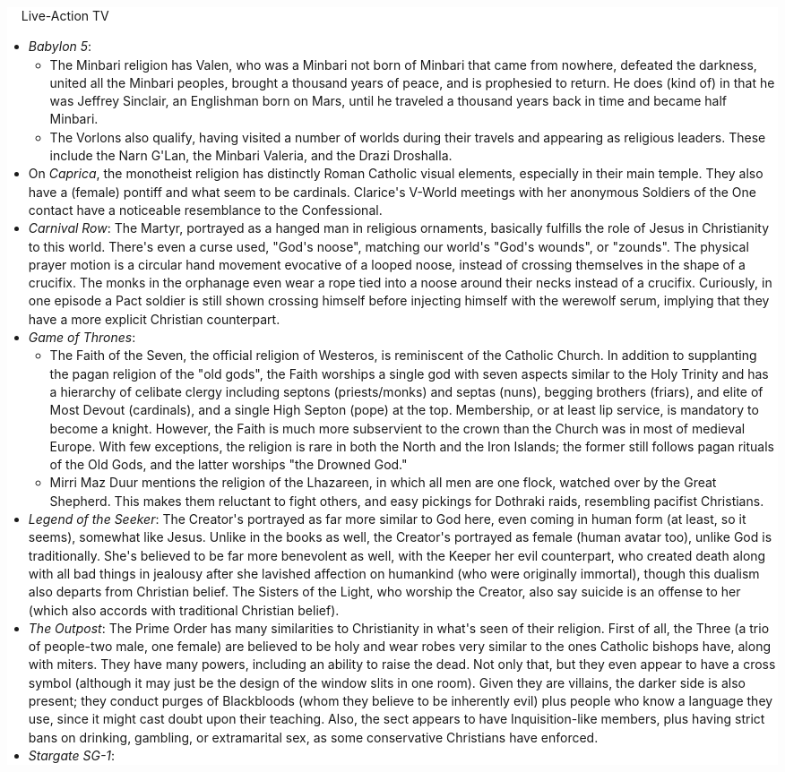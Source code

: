     Live-Action TV 

-   _Babylon 5_:
    -   The Minbari religion has Valen, who was a Minbari not born of Minbari that came from nowhere, defeated the darkness, united all the Minbari peoples, brought a thousand years of peace, and is prophesied to return. He does (kind of) in that he was Jeffrey Sinclair, an Englishman born on Mars, until he traveled a thousand years back in time and became half Minbari.
    -   The Vorlons also qualify, having visited a number of worlds during their travels and appearing as religious leaders. These include the Narn G'Lan, the Minbari Valeria, and the Drazi Droshalla.
-   On _Caprica_, the monotheist religion has distinctly Roman Catholic visual elements, especially in their main temple. They also have a (female) pontiff and what seem to be cardinals. Clarice's V-World meetings with her anonymous Soldiers of the One contact have a noticeable resemblance to the Confessional.
-   _Carnival Row_: The Martyr, portrayed as a hanged man in religious ornaments, basically fulfills the role of Jesus in Christianity to this world. There's even a curse used, "God's noose", matching our world's "God's wounds", or "zounds". The physical prayer motion is a circular hand movement evocative of a looped noose, instead of crossing themselves in the shape of a crucifix. The monks in the orphanage even wear a rope tied into a noose around their necks instead of a crucifix. Curiously, in one episode a Pact soldier is still shown crossing himself before injecting himself with the werewolf serum, implying that they have a more explicit Christian counterpart.
-   _Game of Thrones_:
    -   The Faith of the Seven, the official religion of Westeros, is reminiscent of the Catholic Church. In addition to supplanting the pagan religion of the "old gods", the Faith worships a single god with seven aspects similar to the Holy Trinity and has a hierarchy of celibate clergy including septons (priests/monks) and septas (nuns), begging brothers (friars), and elite of Most Devout (cardinals), and a single High Septon (pope) at the top. Membership, or at least lip service, is mandatory to become a knight. However, the Faith is much more subservient to the crown than the Church was in most of medieval Europe. With few exceptions, the religion is rare in both the North and the Iron Islands; the former still follows pagan rituals of the Old Gods, and the latter worships "the Drowned God."
    -   Mirri Maz Duur mentions the religion of the Lhazareen, in which all men are one flock, watched over by the Great Shepherd. This makes them reluctant to fight others, and easy pickings for Dothraki raids, resembling pacifist Christians.
-   _Legend of the Seeker_: The Creator's portrayed as far more similar to God here, even coming in human form (at least, so it seems), somewhat like Jesus. Unlike in the books as well, the Creator's portrayed as female (human avatar too), unlike God is traditionally. She's believed to be far more benevolent as well, with the Keeper her evil counterpart, who created death along with all bad things in jealousy after she lavished affection on humankind (who were originally immortal), though this dualism also departs from Christian belief. The Sisters of the Light, who worship the Creator, also say suicide is an offense to her (which also accords with traditional Christian belief).
-   _The Outpost_: The Prime Order has many similarities to Christianity in what's seen of their religion. First of all, the Three (a trio of people-two male, one female) are believed to be holy and wear robes very similar to the ones Catholic bishops have, along with miters. They have many powers, including an ability to raise the dead. Not only that, but they even appear to have a cross symbol (although it may just be the design of the window slits in one room). Given they are villains, the darker side is also present; they conduct purges of Blackbloods (whom they believe to be inherently evil) plus people who know a language they use, since it might cast doubt upon their teaching. Also, the sect appears to have Inquisition-like members, plus having strict bans on drinking, gambling, or extramarital sex, as some conservative Christians have enforced.
-   _Stargate SG-1_: